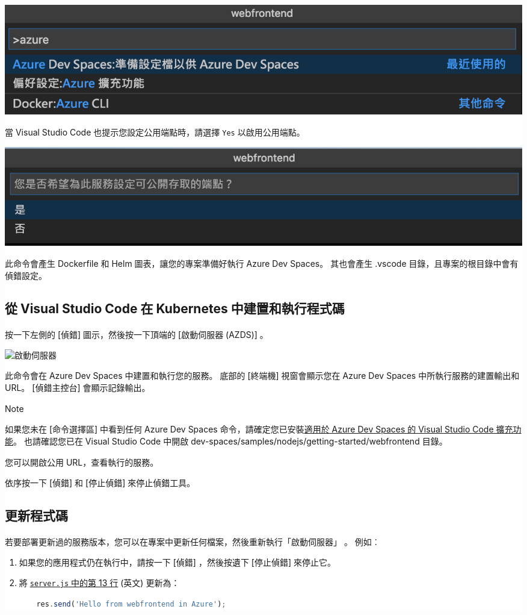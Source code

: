 ![準備 Azure Dev Spaces 的組態檔](./media/common/command-palette.png)

當 Visual Studio Code 也提示您設定公用端點時，請選擇 `Yes` 以啟用公用端點。

![選取公用端點](media/common/select-public-endpoint.png)

此命令會產生 Dockerfile 和 Helm 圖表，讓您的專案準備好執行 Azure Dev Spaces。 其也會產生 .vscode  目錄，且專案的根目錄中會有偵錯設定。

## <a name="build-and-run-code-in-kubernetes-from-visual-studio-code"></a>從 Visual Studio Code 在 Kubernetes 中建置和執行程式碼

按一下左側的 [偵錯]  圖示，然後按一下頂端的 [啟動伺服器 (AZDS)]  。

![啟動伺服器](media/get-started-node/debug-configuration-nodejs.png)

此命令會在 Azure Dev Spaces 中建置和執行您的服務。 底部的 [終端機]  視窗會顯示您在 Azure Dev Spaces 中所執行服務的建置輸出和 URL。 [偵錯主控台]  會顯示記錄輸出。

> [!Note]
> 如果您未在 [命令選擇區]  中看到任何 Azure Dev Spaces 命令，請確定您已安裝[適用於 Azure Dev Spaces 的 Visual Studio Code 擴充功能](https://marketplace.visualstudio.com/items?itemName=azuredevspaces.azds)。 也請確認您已在 Visual Studio Code 中開啟 dev-spaces/samples/nodejs/getting-started/webfrontend  目錄。

您可以開啟公用 URL，查看執行的服務。

依序按一下 [偵錯]  和 [停止偵錯]  來停止偵錯工具。

## <a name="update-code"></a>更新程式碼

若要部署更新過的服務版本，您可以在專案中更新任何檔案，然後重新執行「啟動伺服器」  。 例如︰

1. 如果您的應用程式仍在執行中，請按一下 [偵錯]  ，然後按遺下 [停止偵錯]  來停止它。
1. 將 [`server.js` 中的第 13 行](https://github.com/Azure/dev-spaces/blob/master/samples/nodejs/getting-started/webfrontend/server.js#L13) \(英文\) 更新為：
    
    ```javascript
        res.send('Hello from webfrontend in Azure');
    ```


[supported-regions]: about.md#supported-regions-and-configurations